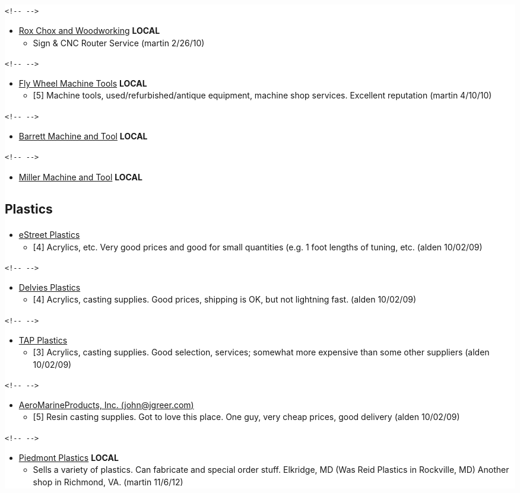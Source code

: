 ```{=html}
<!-- -->
```
-   [Rox Chox and Woodworking](http://www.roxchox.com/) **LOCAL**
    -   Sign & CNC Router Service (martin 2/26/10)

```{=html}
<!-- -->
```
-   [Fly Wheel Machine Tools](http://www.flywheelmachinetools.com/)
    **LOCAL**
    -   \[5\] Machine tools, used/refurbished/antique equipment, machine
        shop services. Excellent reputation (martin 4/10/10)

```{=html}
<!-- -->
```
-   [Barrett Machine and Tool](http://barrettmachine.com/about-us/)
    **LOCAL**

```{=html}
<!-- -->
```
-   [Miller Machine and Tool](http://millermachinetool.com/) **LOCAL**

## Plastics

-   [eStreet Plastics](http://www.estreetplastics.com)
    -   \[4\] Acrylics, etc. Very good prices and good for small
        quantities (e.g. 1 foot lengths of tuning, etc. (alden 10/02/09)

```{=html}
<!-- -->
```
-   [Delvies Plastics](http://www.delviesplastics.com/)
    -   \[4\] Acrylics, casting supplies. Good prices, shipping is OK,
        but not lightning fast. (alden 10/02/09)

```{=html}
<!-- -->
```
-   [TAP Plastics](http://www.tapplastics.com/)
    -   \[3\] Acrylics, casting supplies. Good selection, services;
        somewhat more expensive than some other suppliers (alden
        10/02/09)

```{=html}
<!-- -->
```
-   [AeroMarineProducts, Inc.
    (john@jgreer.com)](http://aeromarineplastics.com)
    -   \[5\] Resin casting supplies. Got to love this place. One guy,
        very cheap prices, good delivery (alden 10/02/09)

```{=html}
<!-- -->
```
-   [Piedmont Plastics](http://www.piedmontplastics.com/) **LOCAL**
    -   Sells a variety of plastics. Can fabricate and special order
        stuff. Elkridge, MD (Was Reid Plastics in Rockville, MD) Another
        shop in Richmond, VA. (martin 11/6/12)
